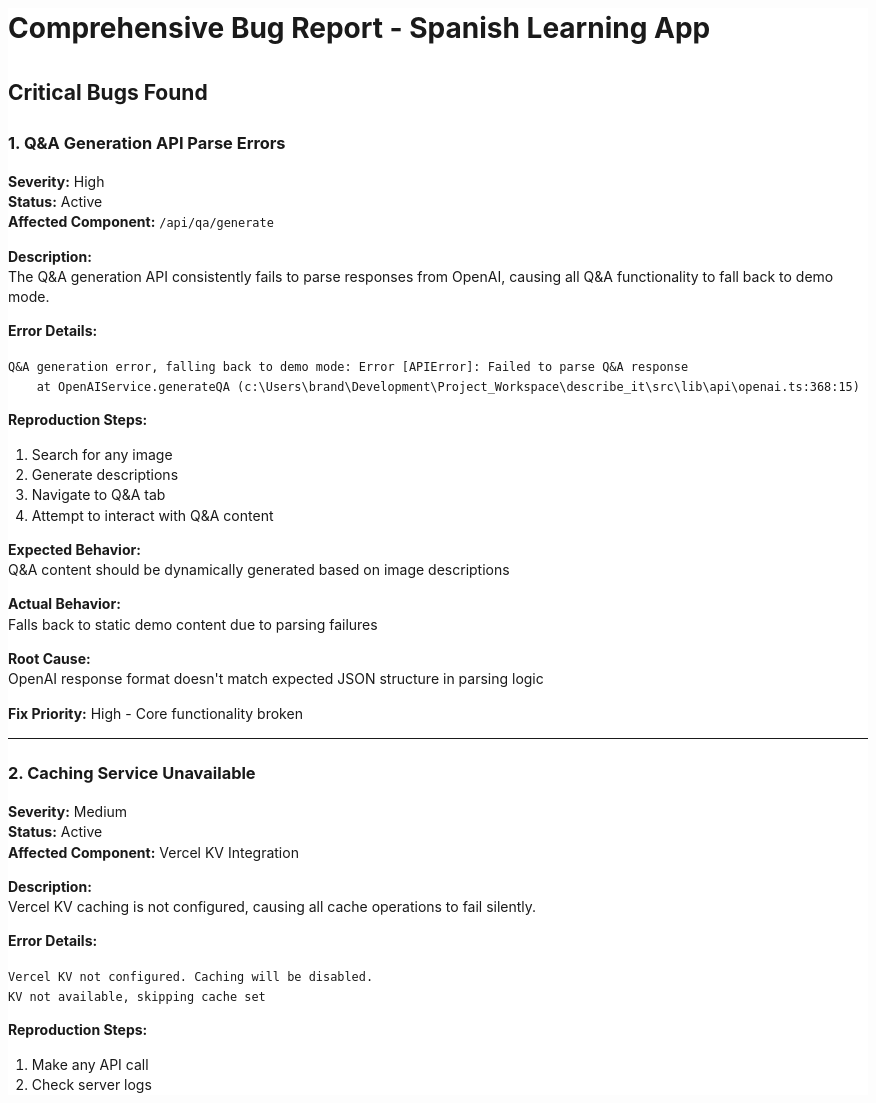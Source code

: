 # Comprehensive Bug Report - Spanish Learning App

## Critical Bugs Found

### 1. Q&A Generation API Parse Errors
**Severity:** High  
**Status:** Active  
**Affected Component:** `/api/qa/generate`

**Description:**  
The Q&A generation API consistently fails to parse responses from OpenAI, causing all Q&A functionality to fall back to demo mode.

**Error Details:**
```
Q&A generation error, falling back to demo mode: Error [APIError]: Failed to parse Q&A response
    at OpenAIService.generateQA (c:\Users\brand\Development\Project_Workspace\describe_it\src\lib\api\openai.ts:368:15)
```

**Reproduction Steps:**
1. Search for any image
2. Generate descriptions  
3. Navigate to Q&A tab
4. Attempt to interact with Q&A content

**Expected Behavior:**  
Q&A content should be dynamically generated based on image descriptions

**Actual Behavior:**  
Falls back to static demo content due to parsing failures

**Root Cause:**  
OpenAI response format doesn't match expected JSON structure in parsing logic

**Fix Priority:** High - Core functionality broken

---

### 2. Caching Service Unavailable
**Severity:** Medium  
**Status:** Active  
**Affected Component:** Vercel KV Integration

**Description:**  
Vercel KV caching is not configured, causing all cache operations to fail silently.

**Error Details:**
```
Vercel KV not configured. Caching will be disabled.
KV not available, skipping cache set
```

**Reproduction Steps:**
1. Make any API call
2. Check server logs
